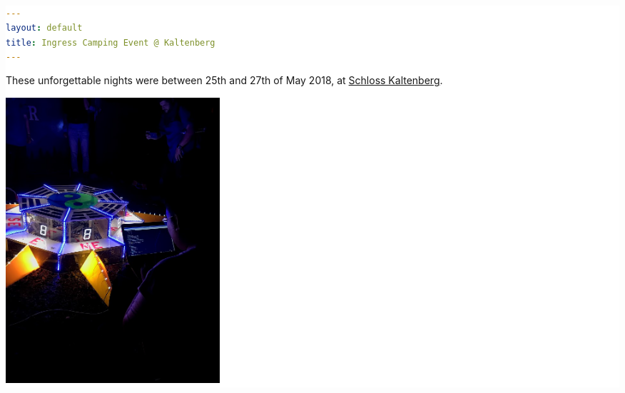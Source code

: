 ```yaml
---
layout: default
title: Ingress Camping Event @ Kaltenberg
---
```


These unforgettable nights were between 25th and 27th of May 2018, at
[Schloss Kaltenberg](https://goo.gl/maps/59Va2d5UkukSWRWNA).

<img src="./01-cover.jpg" width="300" height="400" />
